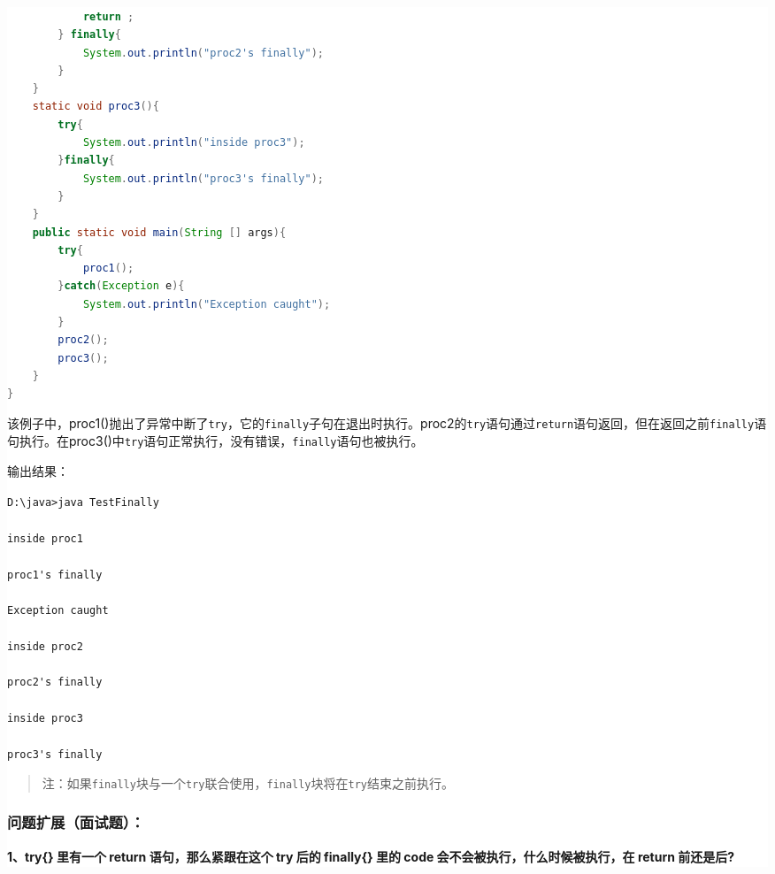 ```java
            return ;
        } finally{
            System.out.println("proc2's finally");
        }
    } 
    static void proc3(){
        try{
            System.out.println("inside proc3");
        }finally{
            System.out.println("proc3's finally");
        }
    }
    public static void main(String [] args){
        try{
            proc1();
        }catch(Exception e){
            System.out.println("Exception caught");
        }
        proc2();
        proc3();
    }
}
```

该例子中，proc1()抛出了异常中断了`try`，它的`finally`子句在退出时执行。proc2的`try`语句通过`return`语句返回，但在返回之前`finally`语句执行。在proc3()中`try`语句正常执行，没有错误，`finally`语句也被执行。

输出结果：

```
D:\java>java TestFinally

inside proc1

proc1's finally

Exception caught

inside proc2
 
proc2's finally
 
inside proc3
 
proc3's finally
```

> 注：如果`finally`块与一个`try`联合使用，`finally`块将在`try`结束之前执行。

### **问题扩展（面试题）**：

**1、try{} 里有一个 return 语句，那么紧跟在这个 try 后的 finally{} 里的 code 会不会被执行，什么时候被执行，在 return 前还是后?**
